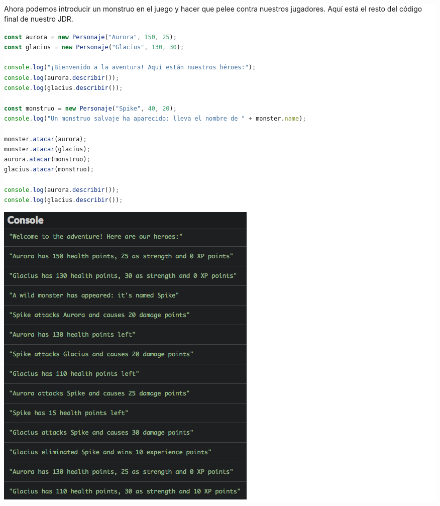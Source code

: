 Ahora podemos introducir un monstruo en el juego y hacer que pelee contra nuestros jugadores. Aquí está el resto del código final de nuestro JDR.

```js
const aurora = new Personaje("Aurora", 150, 25);
const glacius = new Personaje("Glacius", 130, 30);

console.log("¡Bienvenido a la aventura! Aquí están nuestros héroes:");
console.log(aurora.describir());
console.log(glacius.describir());

const monstruo = new Personaje("Spike", 40, 20);
console.log("Un monstruo salvaje ha aparecido: lleva el nombre de " + monster.name);

monster.atacar(aurora);
monster.atacar(glacius);
aurora.atacar(monstruo);
glacius.atacar(monstruo);

console.log(aurora.describir());
console.log(glacius.describir());
```

![Resultado de ejecución](images/chapter09-02.png)
